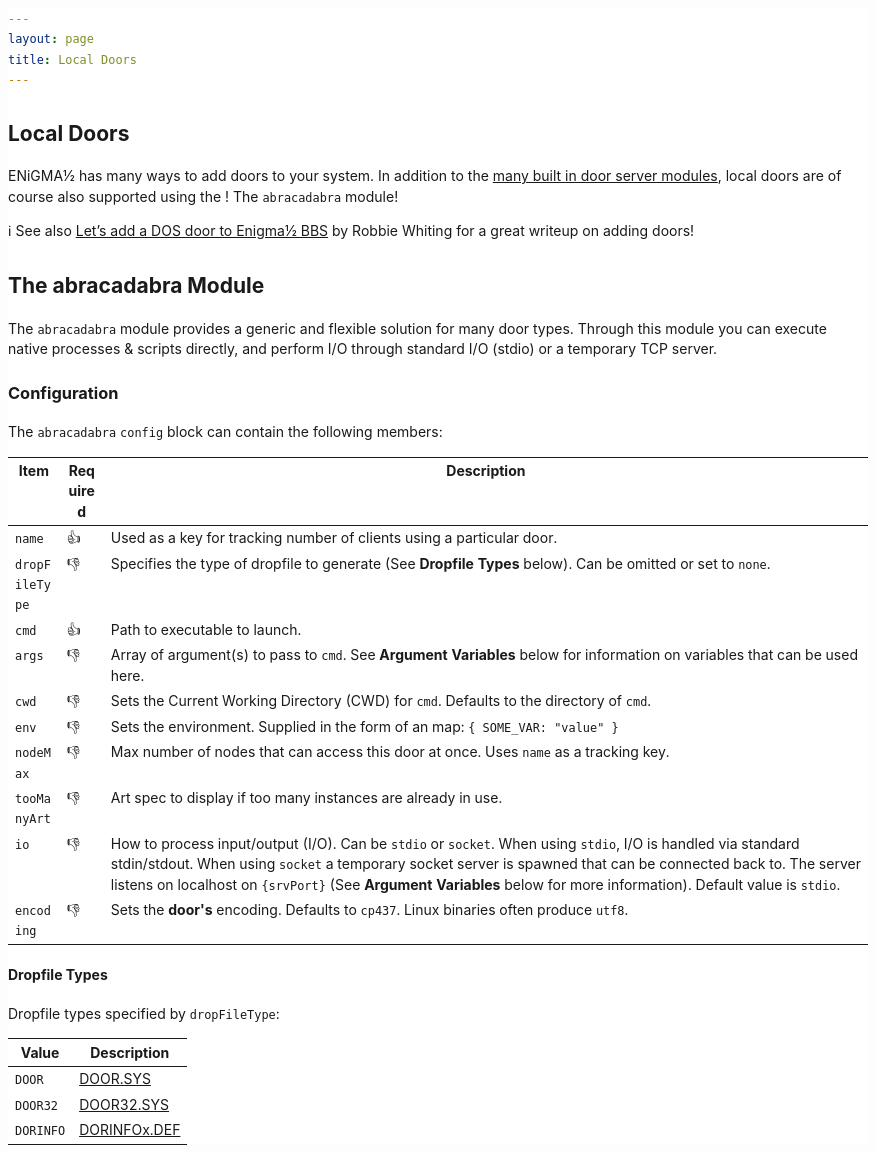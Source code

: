 ```yaml
---
layout: page
title: Local Doors
---
```

## Local Doors
ENiGMA½ has many ways to add doors to your system. In addition to the [many built in door server modules](door-servers.md), local doors are of course also supported using the ! The `abracadabra` module!

:information_source: See also [Let’s add a DOS door to Enigma½ BBS](https://medium.com/retro-future/lets-add-a-dos-game-to-enigma-1-2-41f257deaa3c) by Robbie Whiting for a great writeup on adding doors!

## The abracadabra Module
The `abracadabra` module provides a generic and flexible solution for many door types. Through this module you can execute native processes & scripts directly, and perform I/O through standard I/O (stdio) or a temporary TCP server.

### Configuration
The `abracadabra` `config` block can contain the following members:

| Item | Required | Description |
|------|----------|-------------|
| `name` | :+1: | Used as a key for tracking number of clients using a particular door. |
| `dropFileType` | :-1: | Specifies the type of dropfile to generate (See **Dropfile Types** below). Can be omitted or set to `none`. |
| `cmd` | :+1: | Path to executable to launch. |
| `args` | :-1: | Array of argument(s) to pass to `cmd`. See **Argument Variables** below for information on variables that can be used here.
| `cwd` | :-1: | Sets the Current Working Directory (CWD) for `cmd`. Defaults to the directory of `cmd`. |
| `env` | :-1: | Sets the environment. Supplied in the form of an map: `{ SOME_VAR: "value" }`
| `nodeMax` | :-1: | Max number of nodes that can access this door at once. Uses `name` as a tracking key. |
| `tooManyArt` | :-1: | Art spec to display if too many instances are already in use. |
| `io` | :-1: | How to process input/output (I/O). Can be `stdio` or `socket`. When using `stdio`, I/O is handled via standard stdin/stdout. When using `socket` a temporary socket server is spawned that can be connected back to. The server listens on localhost on `{srvPort}` (See **Argument Variables** below for more information). Default value is `stdio`. |
| `encoding` | :-1: | Sets the **door's** encoding. Defaults to `cp437`. Linux binaries often produce `utf8`. |

#### Dropfile Types
Dropfile types specified by `dropFileType`:

| Value | Description |
|-------|-------------|
| `DOOR` | [DOOR.SYS](https://web.archive.org/web/20160325192739/http://goldfndr.home.mindspring.com/dropfile/doorsys.htm)
| `DOOR32` | [DOOR32.SYS](https://raw.githubusercontent.com/NuSkooler/ansi-bbs/master/docs/dropfile_formats/door32_sys.txt)
| `DORINFO` | [DORINFOx.DEF](https://web.archive.org/web/20160321190038/http://goldfndr.home.mindspring.com/dropfile/dorinfo.htm)
